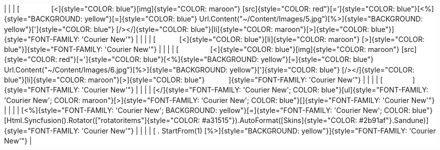 |                                                                                                                                                                                                                                                                                                                                                                                                                           |
| [                [\<]{style="COLOR: blue"}[img]{style="COLOR: maroon"} [src]{style="COLOR: red"}[=\']{style="COLOR: blue"}[\<%]{style="BACKGROUND: yellow"}[=]{style="COLOR: blue"} Url.Content(\"\~/Content/Images/5.jpg\")[%\>]{style="BACKGROUND: yellow"}[\']{style="COLOR: blue"} [/\>\</]{style="COLOR: blue"}[li]{style="COLOR: maroon"}[\>]{style="COLOR: blue"}]{style="FONT-FAMILY: 'Courier New'"}             |
|                                                                                                                                                                                                                                                                                                                                                                                                                           |
| [            [\<]{style="COLOR: blue"}[li]{style="COLOR: maroon"} [\>]{style="COLOR: blue"}]{style="FONT-FAMILY: 'Courier New'"}                                                                                                                                                                                                                                                                                          |
|                                                                                                                                                                                                                                                                                                                                                                                                                           |
| [                [\<]{style="COLOR: blue"}[img]{style="COLOR: maroon"} [src]{style="COLOR: red"}[=\']{style="COLOR: blue"}[\<%]{style="BACKGROUND: yellow"}[=]{style="COLOR: blue"} Url.Content(\"\~/Content/Images/6.jpg\")[%\>]{style="BACKGROUND: yellow"}[\']{style="COLOR: blue"} [/\>\</]{style="COLOR: blue"}[li]{style="COLOR: maroon"}[\>]{style="COLOR: blue"}            ]{style="FONT-FAMILY: 'Courier New'"} |
|                                                                                                                                                                                                                                                                                                                                                                                                                           |
| [               ]{style="FONT-FAMILY: 'Courier New'"}                                                                                                                                                                                                                                                                                                                                                                     |
|                                                                                                                                                                                                                                                                                                                                                                                                                           |
| [\</]{style="FONT-FAMILY: 'Courier New'; COLOR: blue"}[ul]{style="FONT-FAMILY: 'Courier New'; COLOR: maroon"}[\>]{style="FONT-FAMILY: 'Courier New'; COLOR: blue"}[]{style="FONT-FAMILY: 'Courier New'"}                                                                                                                                                                                                                  |
|                                                                                                                                                                                                                                                                                                                                                                                                                           |
| [\<%]{style="FONT-FAMILY: 'Courier New'; BACKGROUND: yellow"}[=]{style="FONT-FAMILY: 'Courier New'; COLOR: blue"}[Html.Syncfusion().Rotator([\"rotatoritems\"]{style="COLOR: #a31515"}).AutoFormat([Skins]{style="COLOR: #2b91af"}.Sandune)]{style="FONT-FAMILY: 'Courier New'"}                                                                                                                                          |
|                                                                                                                                                                                                                                                                                                                                                                                                                           |
| [ . StartFrom(1) [%\>]{style="BACKGROUND: yellow"}]{style="FONT-FAMILY: 'Courier New'"}                                                                                                                                                                                                                                                                                                                                   |